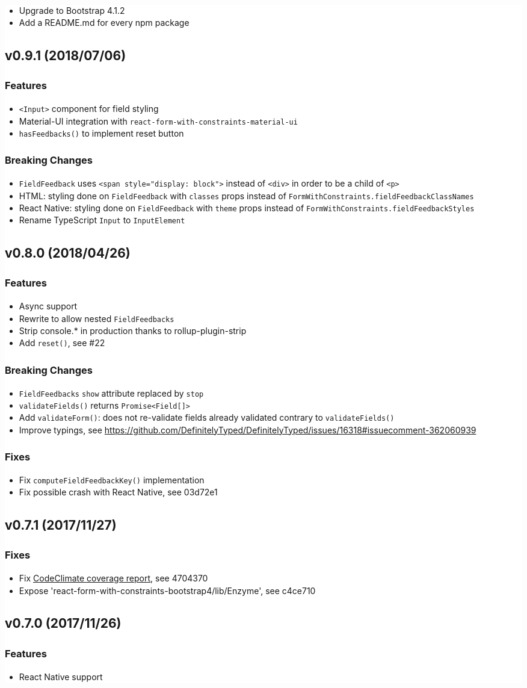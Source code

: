 - Upgrade to Bootstrap 4.1.2
- Add a README.md for every npm package

## v0.9.1 (2018/07/06)

### Features

- `<Input>` component for field styling
- Material-UI integration with `react-form-with-constraints-material-ui`
- `hasFeedbacks()` to implement reset button

### Breaking Changes

- `FieldFeedback` uses `<span style="display: block">` instead of `<div>` in order to be a child of `<p>`
- HTML: styling done on `FieldFeedback` with `classes` props instead of `FormWithConstraints.fieldFeedbackClassNames`
- React Native: styling done on `FieldFeedback` with `theme` props instead of `FormWithConstraints.fieldFeedbackStyles`
- Rename TypeScript `Input` to `InputElement`

## v0.8.0 (2018/04/26)

### Features

- Async support
- Rewrite to allow nested `FieldFeedbacks`
- Strip console.\* in production thanks to rollup-plugin-strip
- Add `reset()`, see #22

### Breaking Changes

- `FieldFeedbacks` `show` attribute replaced by `stop`
- `validateFields()` returns `Promise<Field[]>`
- Add `validateForm()`: does not re-validate fields already validated contrary to `validateFields()`
- Improve typings, see https://github.com/DefinitelyTyped/DefinitelyTyped/issues/16318#issuecomment-362060939

### Fixes

- Fix `computeFieldFeedbackKey()` implementation
- Fix possible crash with React Native, see 03d72e1

## v0.7.1 (2017/11/27)

### Fixes

- Fix [CodeClimate coverage report](https://codeclimate.com/github/tkrotoff/react-form-with-constraints), see 4704370
- Expose 'react-form-with-constraints-bootstrap4/lib/Enzyme', see c4ce710

## v0.7.0 (2017/11/26)

### Features

- React Native support

